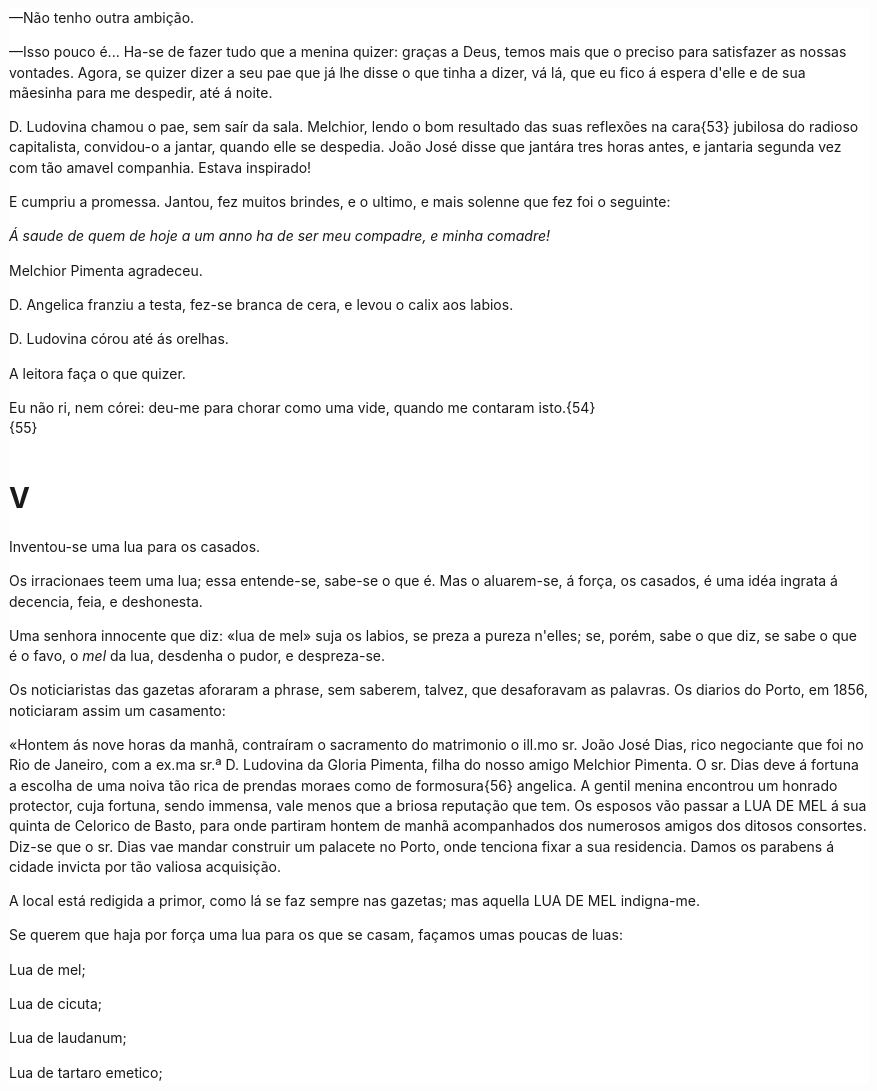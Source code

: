 —Não tenho outra ambição.

—Isso pouco é... Ha-se de fazer tudo que a menina quizer: graças a Deus, temos mais que o preciso para satisfazer as nossas vontades. Agora, se quizer dizer a seu pae que já lhe disse o que tinha a dizer, vá lá, que eu fico á espera d'elle e de sua mãesinha para me despedir, até á noite.

D. Ludovina chamou o pae, sem saír da sala. Melchior, lendo o bom resultado das suas reflexões na cara{53} jubilosa do radioso capitalista, convidou-o a jantar, quando elle se despedia. João José disse que jantára tres horas antes, e jantaria segunda vez com tão amavel companhia. Estava inspirado!

E cumpriu a promessa. Jantou, fez muitos brindes, e o ultimo, e mais solenne que fez foi o seguinte:

_Á saude de quem de hoje a um anno ha de ser meu compadre, e minha comadre!_

Melchior Pimenta agradeceu.

D. Angelica franziu a testa, fez-se branca de cera, e levou o calix aos labios.

D. Ludovina córou até ás orelhas.

A leitora faça o que quizer.

Eu não ri, nem córei: deu-me para chorar como uma vide, quando me contaram isto.{54}  
{55}

V
=

Inventou-se uma lua para os casados.

Os irracionaes teem uma lua; essa entende-se, sabe-se o que é. Mas o aluarem-se, á força, os casados, é uma idéa ingrata á decencia, feia, e deshonesta.

Uma senhora innocente que diz: «lua de mel» suja os labios, se preza a pureza n'elles; se, porém, sabe o que diz, se sabe o que é o favo, o _mel_ da lua, desdenha o pudor, e despreza-se.

Os noticiaristas das gazetas aforaram a phrase, sem saberem, talvez, que desaforavam as palavras. Os diarios do Porto, em 1856, noticiaram assim um casamento:

«Hontem ás nove horas da manhã, contraíram o sacramento do matrimonio o ill.mo sr. João José Dias, rico negociante que foi no Rio de Janeiro, com a ex.ma sr.ª D. Ludovina da Gloria Pimenta, filha do nosso amigo Melchior Pimenta. O sr. Dias deve á fortuna a escolha de uma noiva tão rica de prendas moraes como de formosura{56} angelica. A gentil menina encontrou um honrado protector, cuja fortuna, sendo immensa, vale menos que a briosa reputação que tem. Os esposos vão passar a LUA DE MEL á sua quinta de Celorico de Basto, para onde partiram hontem de manhã acompanhados dos numerosos amigos dos ditosos consortes. Diz-se que o sr. Dias vae mandar construir um palacete no Porto, onde tenciona fixar a sua residencia. Damos os parabens á cidade invicta por tão valiosa acquisição.

A local está redigida a primor, como lá se faz sempre nas gazetas; mas aquella LUA DE MEL indigna-me.

Se querem que haja por força uma lua para os que se casam, façamos umas poucas de luas:

Lua de mel;

Lua de cicuta;

Lua de laudanum;

Lua de tartaro emetico;
